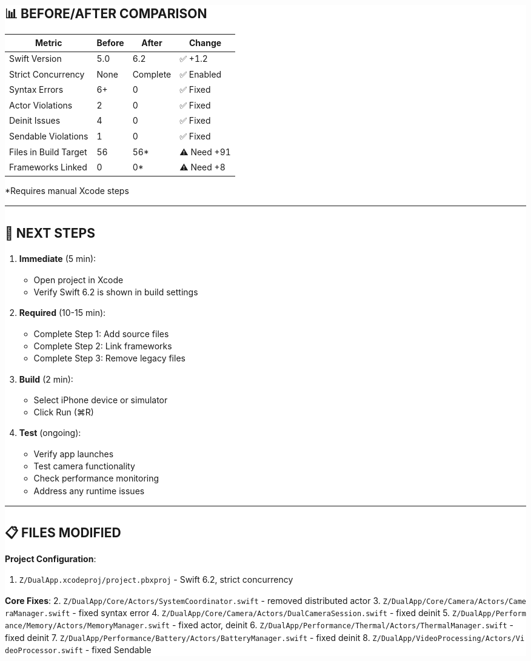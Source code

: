 
## 📊 BEFORE/AFTER COMPARISON

| Metric | Before | After | Change |
|--------|--------|-------|--------|
| Swift Version | 5.0 | 6.2 | ✅ +1.2 |
| Strict Concurrency | None | Complete | ✅ Enabled |
| Syntax Errors | 6+ | 0 | ✅ Fixed |
| Actor Violations | 2 | 0 | ✅ Fixed |
| Deinit Issues | 4 | 0 | ✅ Fixed |
| Sendable Violations | 1 | 0 | ✅ Fixed |
| Files in Build Target | 56 | 56* | ⚠️ Need +91 |
| Frameworks Linked | 0 | 0* | ⚠️ Need +8 |

*Requires manual Xcode steps

---

## 🚀 NEXT STEPS

1. **Immediate** (5 min):
   - Open project in Xcode
   - Verify Swift 6.2 is shown in build settings

2. **Required** (10-15 min):
   - Complete Step 1: Add source files
   - Complete Step 2: Link frameworks
   - Complete Step 3: Remove legacy files

3. **Build** (2 min):
   - Select iPhone device or simulator
   - Click Run (⌘R)

4. **Test** (ongoing):
   - Verify app launches
   - Test camera functionality
   - Check performance monitoring
   - Address any runtime issues

---

## 📋 FILES MODIFIED

**Project Configuration**:
1. `Z/DualApp.xcodeproj/project.pbxproj` - Swift 6.2, strict concurrency

**Core Fixes**:
2. `Z/DualApp/Core/Actors/SystemCoordinator.swift` - removed distributed actor
3. `Z/DualApp/Core/Camera/Actors/CameraManager.swift` - fixed syntax error
4. `Z/DualApp/Core/Camera/Actors/DualCameraSession.swift` - fixed deinit
5. `Z/DualApp/Performance/Memory/Actors/MemoryManager.swift` - fixed actor, deinit
6. `Z/DualApp/Performance/Thermal/Actors/ThermalManager.swift` - fixed deinit
7. `Z/DualApp/Performance/Battery/Actors/BatteryManager.swift` - fixed deinit
8. `Z/DualApp/VideoProcessing/Actors/VideoProcessor.swift` - fixed Sendable
